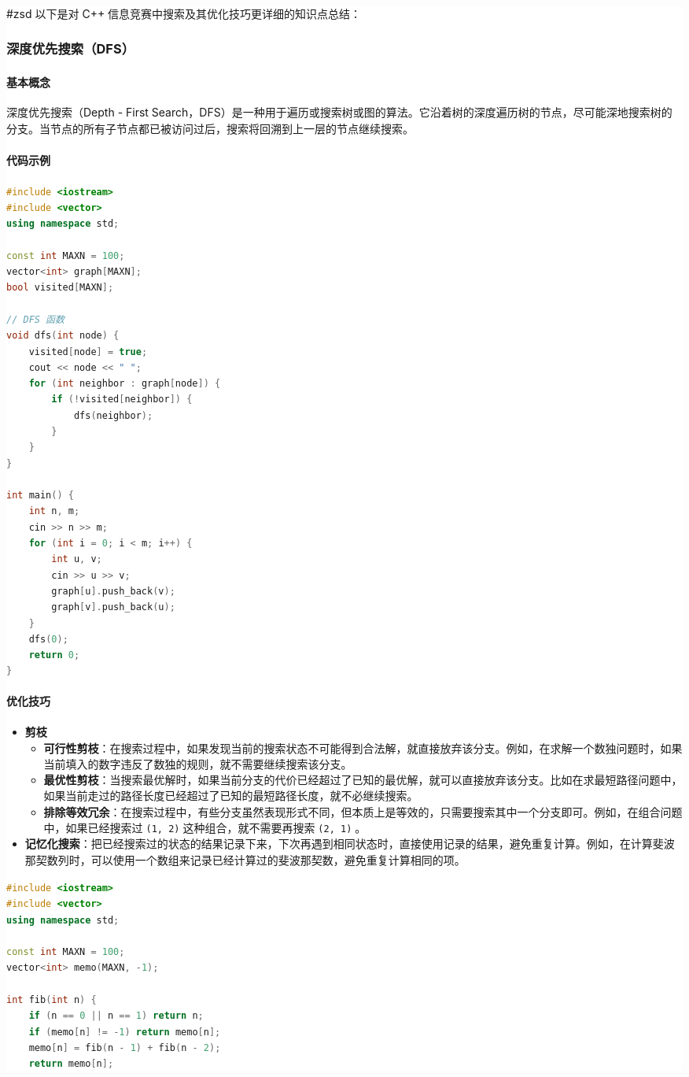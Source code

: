 #zsd 
以下是对 C++ 信息竞赛中搜索及其优化技巧更详细的知识点总结：

### 深度优先搜索（DFS）
#### 基本概念
深度优先搜索（Depth - First Search，DFS）是一种用于遍历或搜索树或图的算法。它沿着树的深度遍历树的节点，尽可能深地搜索树的分支。当节点的所有子节点都已被访问过后，搜索将回溯到上一层的节点继续搜索。

#### 代码示例
```cpp
#include <iostream>
#include <vector>
using namespace std;

const int MAXN = 100;
vector<int> graph[MAXN];
bool visited[MAXN];

// DFS 函数
void dfs(int node) {
    visited[node] = true;
    cout << node << " ";
    for (int neighbor : graph[node]) {
        if (!visited[neighbor]) {
            dfs(neighbor);
        }
    }
}

int main() {
    int n, m;
    cin >> n >> m;
    for (int i = 0; i < m; i++) {
        int u, v;
        cin >> u >> v;
        graph[u].push_back(v);
        graph[v].push_back(u);
    }
    dfs(0);
    return 0;
}
```
#### 优化技巧
- **剪枝**
    - **可行性剪枝**：在搜索过程中，如果发现当前的搜索状态不可能得到合法解，就直接放弃该分支。例如，在求解一个数独问题时，如果当前填入的数字违反了数独的规则，就不需要继续搜索该分支。
    - **最优性剪枝**：当搜索最优解时，如果当前分支的代价已经超过了已知的最优解，就可以直接放弃该分支。比如在求最短路径问题中，如果当前走过的路径长度已经超过了已知的最短路径长度，就不必继续搜索。
    - **排除等效冗余**：在搜索过程中，有些分支虽然表现形式不同，但本质上是等效的，只需要搜索其中一个分支即可。例如，在组合问题中，如果已经搜索过 `(1, 2)` 这种组合，就不需要再搜索 `(2, 1)` 。
- **记忆化搜索**：把已经搜索过的状态的结果记录下来，下次再遇到相同状态时，直接使用记录的结果，避免重复计算。例如，在计算斐波那契数列时，可以使用一个数组来记录已经计算过的斐波那契数，避免重复计算相同的项。
```cpp
#include <iostream>
#include <vector>
using namespace std;

const int MAXN = 100;
vector<int> memo(MAXN, -1);

int fib(int n) {
    if (n == 0 || n == 1) return n;
    if (memo[n] != -1) return memo[n];
    memo[n] = fib(n - 1) + fib(n - 2);
    return memo[n];
```